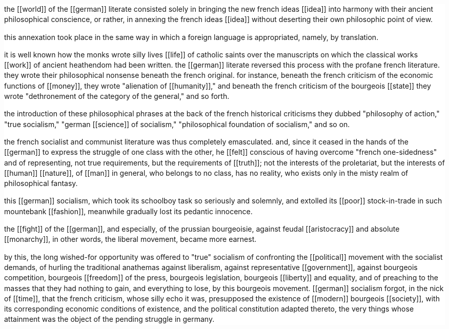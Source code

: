the [[world]] of the [[german]] literate consisted solely in bringing
the new french ideas [[idea]] into harmony with their ancient philosophical
conscience, or rather, in annexing the french ideas [[idea]] without
deserting their own philosophic point of view.

this annexation took place in the same way in which a foreign
language is appropriated, namely, by translation.

it is well known how the monks wrote silly lives [[life]] of catholic
saints over the manuscripts on which the classical works [[work]] of
ancient heathendom had been written.  the [[german]] literate
reversed this process with the profane french literature.  they
wrote their philosophical nonsense beneath the french original.
for instance, beneath the french criticism of the economic
functions of [[money]], they wrote "alienation of [[humanity]]," and
beneath the french criticism of the bourgeois [[state]] they wrote
"dethronement of the category of the general," and so forth.

the introduction of these philosophical phrases at the back of
the french historical criticisms they dubbed "philosophy of
action," "true socialism," "german [[science]] of socialism,"
"philosophical foundation of socialism," and so on.

the french socialist and communist literature was thus completely
emasculated. and, since it ceased in the hands of the [[german]] to express
the struggle of one class with the other, he [[felt]] conscious of having
overcome "french one-sidedness" and of representing, not true
requirements, but the requirements of [[truth]]; not the interests of the
proletariat, but the interests of [[human]] [[nature]], of [[man]] in general, who
belongs to no class, has no reality, who exists only in the misty realm
of philosophical fantasy.

this [[german]] socialism, which took its schoolboy task so seriously
and solemnly, and extolled its [[poor]] stock-in-trade in such
mountebank [[fashion]], meanwhile gradually lost its pedantic
innocence.

the [[fight]] of the [[german]], and especially, of the prussian bourgeoisie,
against feudal [[aristocracy]] and absolute [[monarchy]], in other words, the
liberal movement, became more earnest.

by this, the long wished-for opportunity was offered to "true"
socialism of confronting the [[political]] movement with the
socialist demands, of hurling the traditional anathemas
against liberalism, against representative [[government]], against
bourgeois competition, bourgeois [[freedom]] of the press, bourgeois
legislation, bourgeois [[liberty]] and equality, and of preaching to
the masses that they had nothing to gain, and everything to lose,
by this bourgeois movement.  [[german]] socialism forgot, in the nick
of [[time]], that the french criticism, whose silly echo it was,
presupposed the existence of [[modern]] bourgeois [[society]], with its
corresponding economic conditions of existence, and the political
constitution adapted thereto, the very things whose attainment
was the object of the pending struggle in germany.
